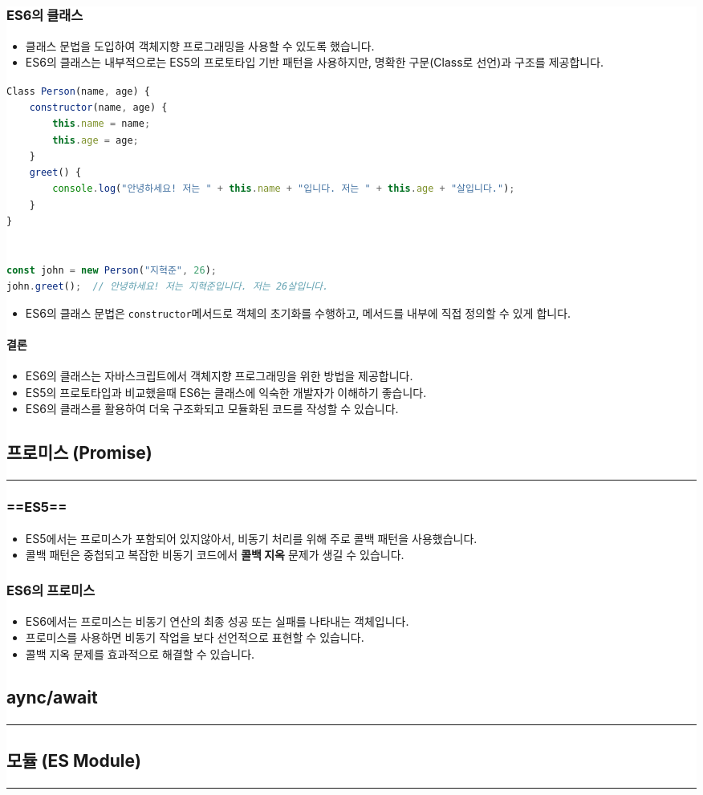 ### ES6의 클래스
- 클래스 문법을 도입하여 객체지향 프로그래밍을 사용할 수 있도록 했습니다.
- ES6의 클래스는 내부적으로는 ES5의 프로토타입 기반 패턴을 사용하지만, 명확한 구문(Class로 선언)과 구조를 제공합니다.
```js
Class Person(name, age) {
	constructor(name, age) {
	    this.name = name;
	    this.age = age;
    }
	greet() {
	    console.log("안녕하세요! 저는 " + this.name + "입니다. 저는 " + this.age + "살입니다.");
	}
}


const john = new Person("지혁준", 26);
john.greet();  // 안녕하세요! 저는 지혁준입니다. 저는 26살입니다.
```
- ES6의 클래스 문법은 `constructor`메서드로 객체의 초기화를 수행하고, 메서드를 내부에 직접 정의할 수 있게 합니다.
#### 결론
- ES6의 클래스는 자바스크립트에서 객체지향 프로그래밍을 위한 방법을 제공합니다.
- ES5의 프로토타입과 비교했을때 ES6는 클래스에 익숙한 개발자가 이해하기 좋습니다.
- ES6의 클래스를 활용하여 더욱 구조화되고 모듈화된 코드를 작성할 수 있습니다.
## **프로미스 (Promise)**
---
### ==ES5==
- ES5에서는 프로미스가 포함되어 있지않아서, 비동기 처리를 위해 주로 콜백 패턴을 사용했습니다.
- 콜백 패턴은 중첩되고 복잡한 비동기 코드에서 **콜백 지옥** 문제가 생길 수 있습니다.
### ES6의 프로미스
- ES6에서는 프로미스는 비동기 연산의 최종 성공 또는 실패를 나타내는 객체입니다.
- 프로미스를 사용하면 비동기 작업을 보다 선언적으로 표현할 수 있습니다.
- 콜백 지옥 문제를 효과적으로 해결할 수 있습니다.
## **aync/await**
---

## **모듈 (ES Module)**
---


